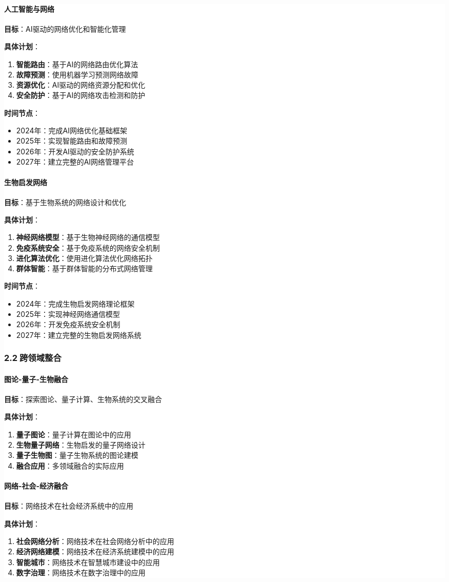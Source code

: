 #### 人工智能与网络

**目标**：AI驱动的网络优化和智能化管理

**具体计划**：

1. **智能路由**：基于AI的网络路由优化算法
2. **故障预测**：使用机器学习预测网络故障
3. **资源优化**：AI驱动的网络资源分配和优化
4. **安全防护**：基于AI的网络攻击检测和防护

**时间节点**：

- 2024年：完成AI网络优化基础框架
- 2025年：实现智能路由和故障预测
- 2026年：开发AI驱动的安全防护系统
- 2027年：建立完整的AI网络管理平台

#### 生物启发网络

**目标**：基于生物系统的网络设计和优化

**具体计划**：

1. **神经网络模型**：基于生物神经网络的通信模型
2. **免疫系统安全**：基于免疫系统的网络安全机制
3. **进化算法优化**：使用进化算法优化网络拓扑
4. **群体智能**：基于群体智能的分布式网络管理

**时间节点**：

- 2024年：完成生物启发网络理论框架
- 2025年：实现神经网络通信模型
- 2026年：开发免疫系统安全机制
- 2027年：建立完整的生物启发网络系统

### 2.2 跨领域整合

#### 图论-量子-生物融合

**目标**：探索图论、量子计算、生物系统的交叉融合

**具体计划**：

1. **量子图论**：量子计算在图论中的应用
2. **生物量子网络**：生物启发的量子网络设计
3. **量子生物图**：量子生物系统的图论建模
4. **融合应用**：多领域融合的实际应用

#### 网络-社会-经济融合

**目标**：网络技术在社会经济系统中的应用

**具体计划**：

1. **社会网络分析**：网络技术在社会网络分析中的应用
2. **经济网络建模**：网络技术在经济系统建模中的应用
3. **智能城市**：网络技术在智慧城市建设中的应用
4. **数字治理**：网络技术在数字治理中的应用

